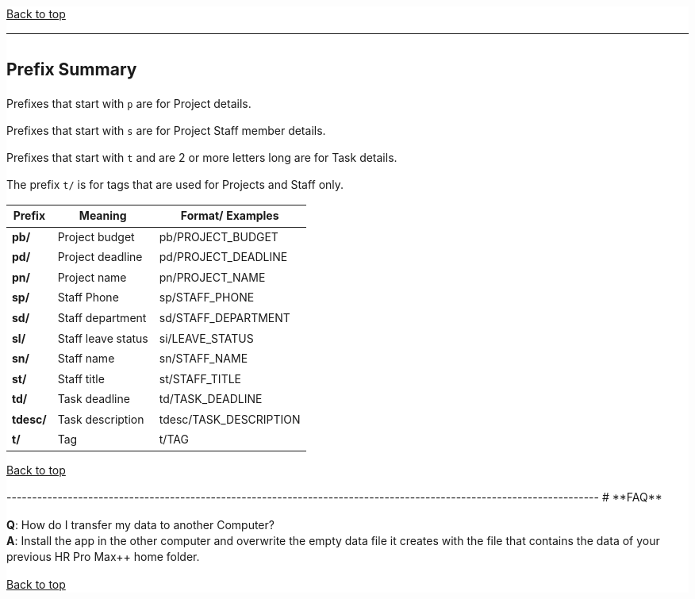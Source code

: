 [Back to top](#table-of-contents)

--------------------------------------------------------------------------------------------------------------------

## **Prefix Summary**
Prefixes that start with `p` are for Project details.

Prefixes that start with `s` are for Project Staff member details.

Prefixes that start with `t` and are 2 or more letters long are for Task details.

The prefix `t/` is for tags that are used for Projects and Staff only.



| Prefix     | Meaning            | Format/ Examples       |
|------------|--------------------|------------------------|
| **pb/**    | Project budget     | pb/PROJECT_BUDGET      |
| **pd/**    | Project deadline   | pd/PROJECT_DEADLINE    |
| **pn/**    | Project name       | pn/PROJECT_NAME        |
| **sp/**    | Staff Phone        | sp/STAFF_PHONE         |
| **sd/**    | Staff department   | sd/STAFF_DEPARTMENT    |
| **sl/**    | Staff leave status | si/LEAVE_STATUS        |
| **sn/**    | Staff name         | sn/STAFF_NAME          |
| **st/**    | Staff title        | st/STAFF_TITLE         |
| **td/**    | Task deadline      | td/TASK_DEADLINE       |
| **tdesc/** | Task description   | tdesc/TASK_DESCRIPTION |
| **t/**     | Tag                | t/TAG                  |

[Back to top](#table-of-contents)
<div style="page-break-after: always"></div>
-------------------------------------------------------------------------------------------------------------------- 
# **FAQ**

**Q**: How do I transfer my data to another Computer?<br>
**A**: Install the app in the other computer and overwrite the empty data file it creates with the file that contains the data of your previous HR Pro Max++ home folder.

[Back to top](#table-of-contents)
